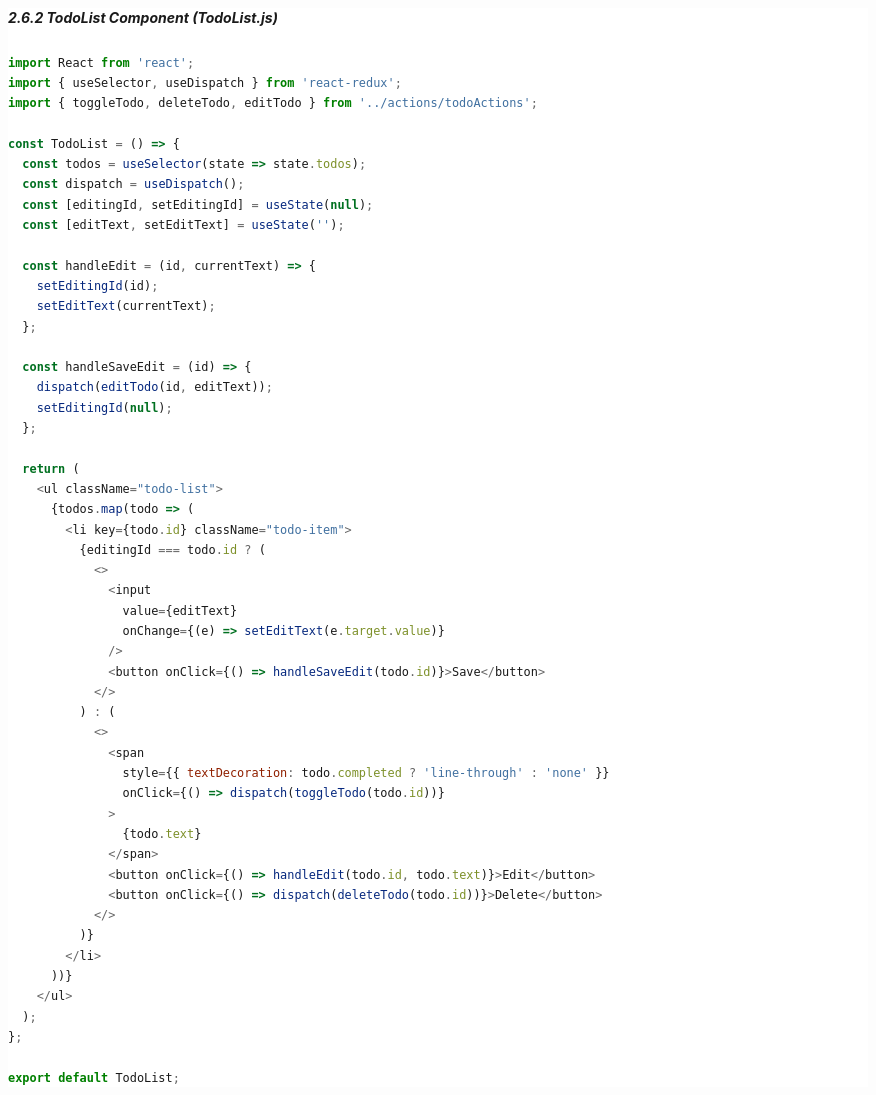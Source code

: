 ##### 2.6.2 TodoList Component (TodoList.js)
```javascript
import React from 'react';
import { useSelector, useDispatch } from 'react-redux';
import { toggleTodo, deleteTodo, editTodo } from '../actions/todoActions';

const TodoList = () => {
  const todos = useSelector(state => state.todos);
  const dispatch = useDispatch();
  const [editingId, setEditingId] = useState(null);
  const [editText, setEditText] = useState('');

  const handleEdit = (id, currentText) => {
    setEditingId(id);
    setEditText(currentText);
  };

  const handleSaveEdit = (id) => {
    dispatch(editTodo(id, editText));
    setEditingId(null);
  };

  return (
    <ul className="todo-list">
      {todos.map(todo => (
        <li key={todo.id} className="todo-item">
          {editingId === todo.id ? (
            <>
              <input
                value={editText}
                onChange={(e) => setEditText(e.target.value)}
              />
              <button onClick={() => handleSaveEdit(todo.id)}>Save</button>
            </>
          ) : (
            <>
              <span
                style={{ textDecoration: todo.completed ? 'line-through' : 'none' }}
                onClick={() => dispatch(toggleTodo(todo.id))}
              >
                {todo.text}
              </span>
              <button onClick={() => handleEdit(todo.id, todo.text)}>Edit</button>
              <button onClick={() => dispatch(deleteTodo(todo.id))}>Delete</button>
            </>
          )}
        </li>
      ))}
    </ul>
  );
};

export default TodoList;
```

